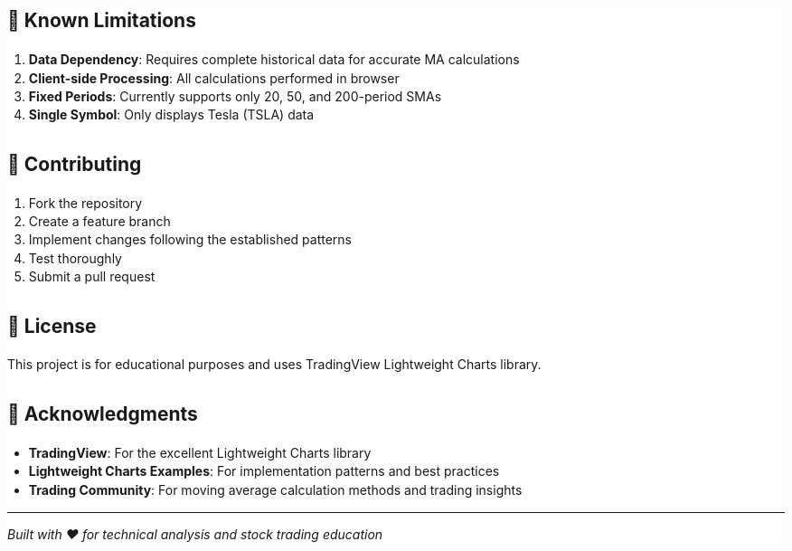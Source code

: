 ## 🚨 Known Limitations

1. **Data Dependency**: Requires complete historical data for accurate MA calculations
2. **Client-side Processing**: All calculations performed in browser
3. **Fixed Periods**: Currently supports only 20, 50, and 200-period SMAs
4. **Single Symbol**: Only displays Tesla (TSLA) data

## 🤝 Contributing

1. Fork the repository
2. Create a feature branch
3. Implement changes following the established patterns
4. Test thoroughly
5. Submit a pull request

## 📝 License

This project is for educational purposes and uses TradingView Lightweight Charts library.

## 🙏 Acknowledgments

- **TradingView**: For the excellent Lightweight Charts library
- **Lightweight Charts Examples**: For implementation patterns and best practices
- **Trading Community**: For moving average calculation methods and trading insights

---

*Built with ❤️ for technical analysis and stock trading education* 